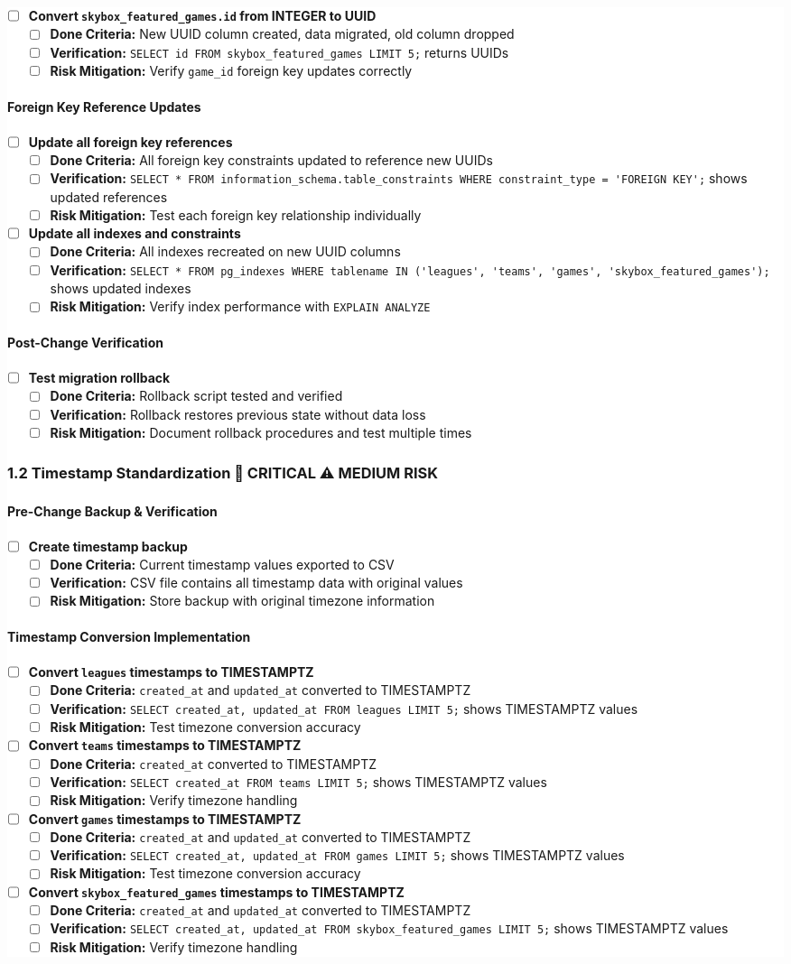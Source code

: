 - [ ] **Convert `skybox_featured_games.id` from INTEGER to UUID**
  - [ ] **Done Criteria:** New UUID column created, data migrated, old column dropped
  - [ ] **Verification:** `SELECT id FROM skybox_featured_games LIMIT 5;` returns UUIDs
  - [ ] **Risk Mitigation:** Verify `game_id` foreign key updates correctly

#### **Foreign Key Reference Updates**
- [ ] **Update all foreign key references**
  - [ ] **Done Criteria:** All foreign key constraints updated to reference new UUIDs
  - [ ] **Verification:** `SELECT * FROM information_schema.table_constraints WHERE constraint_type = 'FOREIGN KEY';` shows updated references
  - [ ] **Risk Mitigation:** Test each foreign key relationship individually

- [ ] **Update all indexes and constraints**
  - [ ] **Done Criteria:** All indexes recreated on new UUID columns
  - [ ] **Verification:** `SELECT * FROM pg_indexes WHERE tablename IN ('leagues', 'teams', 'games', 'skybox_featured_games');` shows updated indexes
  - [ ] **Risk Mitigation:** Verify index performance with `EXPLAIN ANALYZE`

#### **Post-Change Verification**
- [ ] **Test migration rollback**
  - [ ] **Done Criteria:** Rollback script tested and verified
  - [ ] **Verification:** Rollback restores previous state without data loss
  - [ ] **Risk Mitigation:** Document rollback procedures and test multiple times

### **1.2 Timestamp Standardization** 🚨 **CRITICAL** ⚠️ **MEDIUM RISK**

#### **Pre-Change Backup & Verification**
- [ ] **Create timestamp backup**
  - [ ] **Done Criteria:** Current timestamp values exported to CSV
  - [ ] **Verification:** CSV file contains all timestamp data with original values
  - [ ] **Risk Mitigation:** Store backup with original timezone information

#### **Timestamp Conversion Implementation**
- [ ] **Convert `leagues` timestamps to TIMESTAMPTZ**
  - [ ] **Done Criteria:** `created_at` and `updated_at` converted to TIMESTAMPTZ
  - [ ] **Verification:** `SELECT created_at, updated_at FROM leagues LIMIT 5;` shows TIMESTAMPTZ values
  - [ ] **Risk Mitigation:** Test timezone conversion accuracy

- [ ] **Convert `teams` timestamps to TIMESTAMPTZ**
  - [ ] **Done Criteria:** `created_at` converted to TIMESTAMPTZ
  - [ ] **Verification:** `SELECT created_at FROM teams LIMIT 5;` shows TIMESTAMPTZ values
  - [ ] **Risk Mitigation:** Verify timezone handling

- [ ] **Convert `games` timestamps to TIMESTAMPTZ**
  - [ ] **Done Criteria:** `created_at` and `updated_at` converted to TIMESTAMPTZ
  - [ ] **Verification:** `SELECT created_at, updated_at FROM games LIMIT 5;` shows TIMESTAMPTZ values
  - [ ] **Risk Mitigation:** Test timezone conversion accuracy

- [ ] **Convert `skybox_featured_games` timestamps to TIMESTAMPTZ**
  - [ ] **Done Criteria:** `created_at` and `updated_at` converted to TIMESTAMPTZ
  - [ ] **Verification:** `SELECT created_at, updated_at FROM skybox_featured_games LIMIT 5;` shows TIMESTAMPTZ values
  - [ ] **Risk Mitigation:** Verify timezone handling
